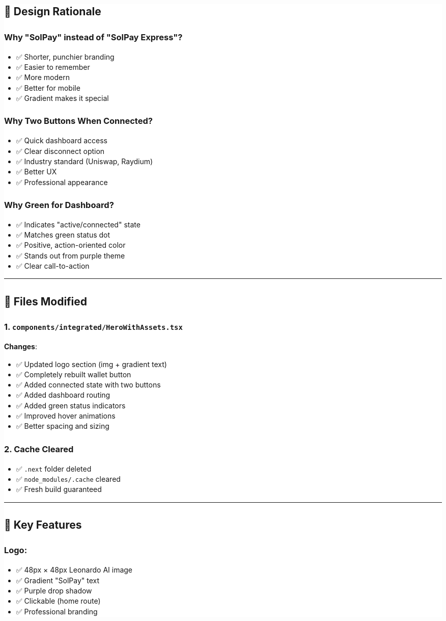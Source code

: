 ## 🎨 Design Rationale

### Why "SolPay" instead of "SolPay Express"?
- ✅ Shorter, punchier branding
- ✅ Easier to remember
- ✅ More modern
- ✅ Better for mobile
- ✅ Gradient makes it special

### Why Two Buttons When Connected?
- ✅ Quick dashboard access
- ✅ Clear disconnect option
- ✅ Industry standard (Uniswap, Raydium)
- ✅ Better UX
- ✅ Professional appearance

### Why Green for Dashboard?
- ✅ Indicates "active/connected" state
- ✅ Matches green status dot
- ✅ Positive, action-oriented color
- ✅ Stands out from purple theme
- ✅ Clear call-to-action

---

## 📝 Files Modified

### 1. `components/integrated/HeroWithAssets.tsx`
**Changes**:
- ✅ Updated logo section (img + gradient text)
- ✅ Completely rebuilt wallet button
- ✅ Added connected state with two buttons
- ✅ Added dashboard routing
- ✅ Added green status indicators
- ✅ Improved hover animations
- ✅ Better spacing and sizing

### 2. Cache Cleared
- ✅ `.next` folder deleted
- ✅ `node_modules/.cache` cleared
- ✅ Fresh build guaranteed

---

## 🎯 Key Features

### Logo:
- ✅ 48px × 48px Leonardo AI image
- ✅ Gradient "SolPay" text
- ✅ Purple drop shadow
- ✅ Clickable (home route)
- ✅ Professional branding
